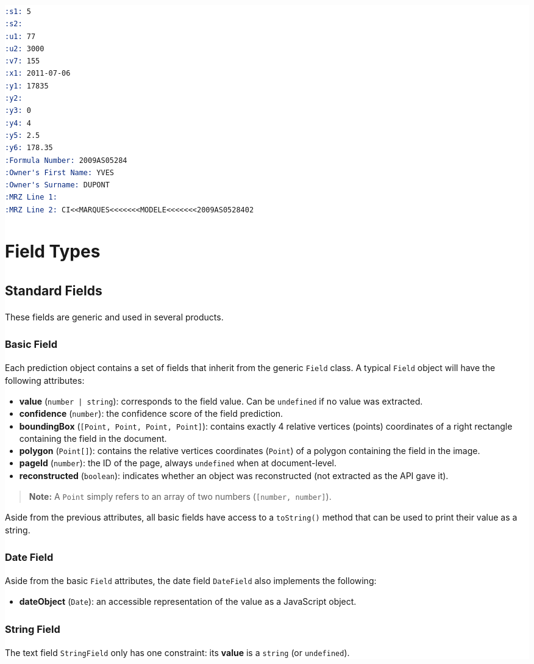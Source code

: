 ```rst
:s1: 5
:s2:
:u1: 77
:u2: 3000
:v7: 155
:x1: 2011-07-06
:y1: 17835
:y2:
:y3: 0
:y4: 4
:y5: 2.5
:y6: 178.35
:Formula Number: 2009AS05284
:Owner's First Name: YVES
:Owner's Surname: DUPONT
:MRZ Line 1:
:MRZ Line 2: CI<<MARQUES<<<<<<<MODELE<<<<<<<2009AS0528402
```

# Field Types
## Standard Fields
These fields are generic and used in several products.

### Basic Field
Each prediction object contains a set of fields that inherit from the generic `Field` class.
A typical `Field` object will have the following attributes:

* **value** (`number | string`): corresponds to the field value. Can be `undefined` if no value was extracted.
* **confidence** (`number`): the confidence score of the field prediction.
* **boundingBox** (`[Point, Point, Point, Point]`): contains exactly 4 relative vertices (points) coordinates of a right rectangle containing the field in the document.
* **polygon** (`Point[]`): contains the relative vertices coordinates (`Point`) of a polygon containing the field in the image.
* **pageId** (`number`): the ID of the page, always `undefined` when at document-level.
* **reconstructed** (`boolean`): indicates whether an object was reconstructed (not extracted as the API gave it).

> **Note:** A `Point` simply refers to an array of two numbers (`[number, number]`).


Aside from the previous attributes, all basic fields have access to a `toString()` method that can be used to print their value as a string.

### Date Field
Aside from the basic `Field` attributes, the date field `DateField` also implements the following: 

* **dateObject** (`Date`): an accessible representation of the value as a JavaScript object.

### String Field
The text field `StringField` only has one constraint: its **value** is a `string` (or `undefined`).
